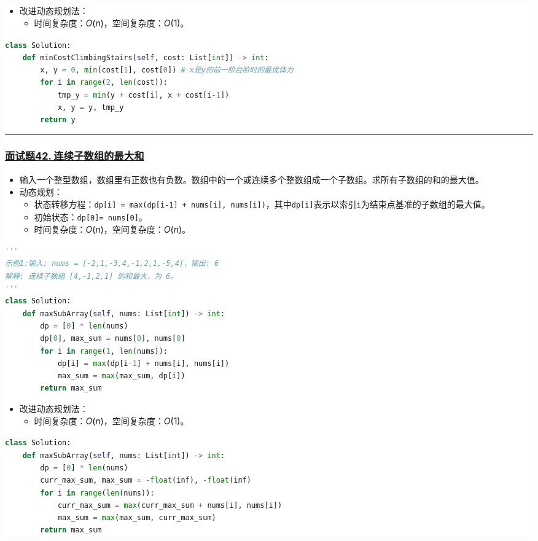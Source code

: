 ```python
```

- 改进动态规划法：
  - 时间复杂度：$O(n)$，空间复杂度：$O(1)$。

```python
class Solution:
    def minCostClimbingStairs(self, cost: List[int]) -> int:
        x, y = 0, min(cost[1], cost[0]) # x是y的前一阶台阶时的最优体力
        for i in range(2, len(cost)):
            tmp_y = min(y + cost[i], x + cost[i-1])
            x, y = y, tmp_y
        return y
```

------

### [面试题42. 连续子数组的最大和](https://leetcode-cn.com/problems/lian-xu-zi-shu-zu-de-zui-da-he-lcof/)

- 输入一个整型数组，数组里有正数也有负数。数组中的一个或连续多个整数组成一个子数组。求所有子数组的和的最大值。
- 动态规划：
  - 状态转移方程：`dp[i] = max(dp[i-1] + nums[i], nums[i])`，其中`dp[i]`表示以索引`i`为结束点基准的子数组的最大值。
  - 初始状态：`dp[0]= nums[0]`。
  - 时间复杂度：$O(n)$，空间复杂度：$O(n)$。

```python
'''
示例1:输入: nums = [-2,1,-3,4,-1,2,1,-5,4]，输出: 6
解释: 连续子数组 [4,-1,2,1] 的和最大，为 6。
'''
class Solution:
    def maxSubArray(self, nums: List[int]) -> int:
        dp = [0] * len(nums)
        dp[0], max_sum = nums[0], nums[0]
        for i in range(1, len(nums)):
            dp[i] = max(dp[i-1] + nums[i], nums[i])
            max_sum = max(max_sum, dp[i])
        return max_sum
```

- 改进动态规划法：
  - 时间复杂度：$O(n)$，空间复杂度：$O(1)$。

```python
class Solution:
    def maxSubArray(self, nums: List[int]) -> int:
        dp = [0] * len(nums)
        curr_max_sum, max_sum = -float(inf), -float(inf)
        for i in range(len(nums)):
            curr_max_sum = max(curr_max_sum + nums[i], nums[i])
            max_sum = max(max_sum, curr_max_sum)
        return max_sum
```
